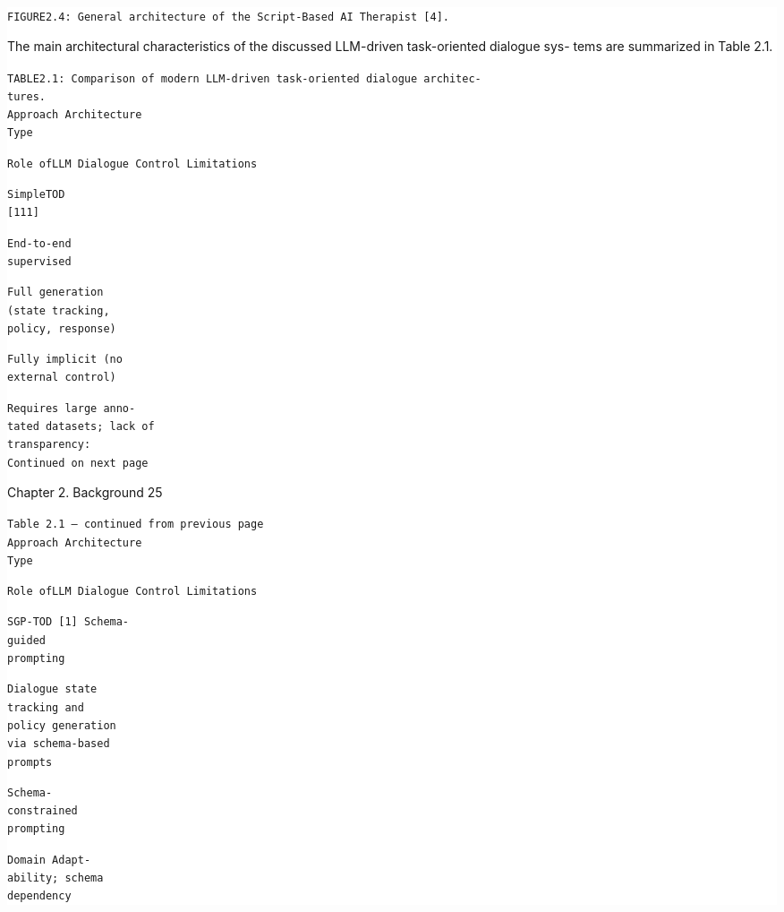 ```
FIGURE2.4: General architecture of the Script-Based AI Therapist [4].
```
The main architectural characteristics of the discussed LLM-driven task-oriented dialogue sys-
tems are summarized in Table 2.1.

```
TABLE2.1: Comparison of modern LLM-driven task-oriented dialogue architec-
tures.
Approach Architecture
Type
```
```
Role ofLLM Dialogue Control Limitations
```
```
SimpleTOD
[111]
```
```
End-to-end
supervised
```
```
Full generation
(state tracking,
policy, response)
```
```
Fully implicit (no
external control)
```
```
Requires large anno-
tated datasets; lack of
transparency:
Continued on next page
```

Chapter 2. Background 25

```
Table 2.1 – continued from previous page
Approach Architecture
Type
```
```
Role ofLLM Dialogue Control Limitations
```
```
SGP-TOD [1] Schema-
guided
prompting
```
```
Dialogue state
tracking and
policy generation
via schema-based
prompts
```
```
Schema-
constrained
prompting
```
```
Domain Adapt-
ability; schema
dependency
```